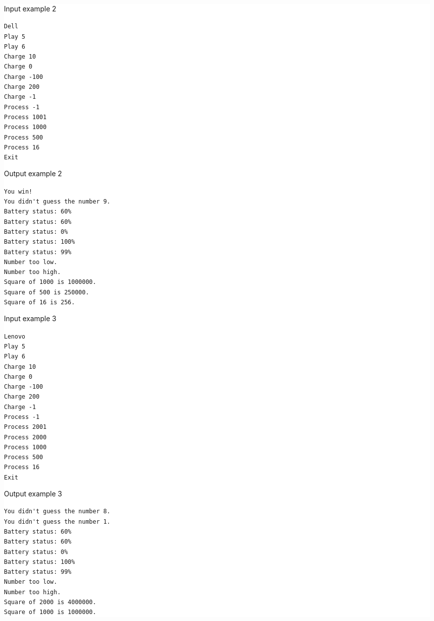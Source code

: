 Input example 2
```
Dell
Play 5
Play 6
Charge 10
Charge 0
Charge -100
Charge 200
Charge -1
Process -1
Process 1001
Process 1000
Process 500
Process 16
Exit
```

Output example 2
```
You win!
You didn't guess the number 9.
Battery status: 60%
Battery status: 60%
Battery status: 0%
Battery status: 100%
Battery status: 99%
Number too low.
Number too high.
Square of 1000 is 1000000.
Square of 500 is 250000.
Square of 16 is 256.
```

Input example 3
```
Lenovo
Play 5
Play 6
Charge 10
Charge 0
Charge -100
Charge 200
Charge -1
Process -1
Process 2001
Process 2000
Process 1000
Process 500
Process 16
Exit
```

Output example 3
```
You didn't guess the number 8.
You didn't guess the number 1.
Battery status: 60%
Battery status: 60%
Battery status: 0%
Battery status: 100%
Battery status: 99%
Number too low.
Number too high.
Square of 2000 is 4000000.
Square of 1000 is 1000000.
```